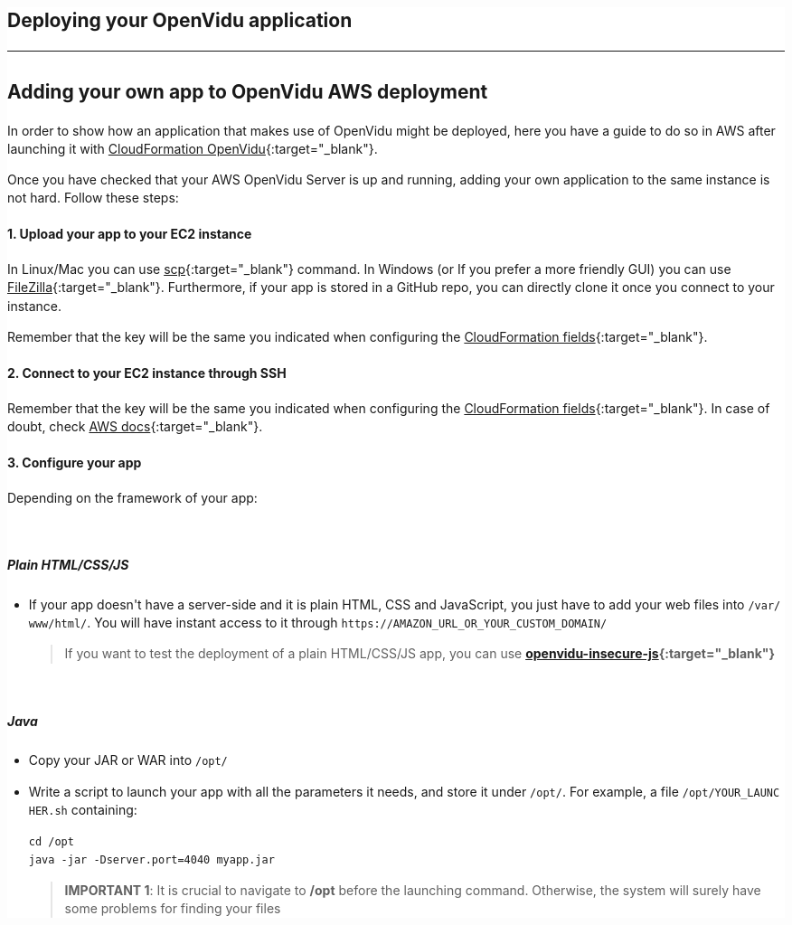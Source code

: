 <h2 id="section-title">Deploying your OpenVidu application</h2>
<hr>

Adding your own app to OpenVidu AWS deployment
------------------
In order to show how an application that makes use of OpenVidu might be deployed, here you have a guide to do so in AWS after launching it with [CloudFormation OpenVidu](/docs/deployment/deploying-aws/){:target="_blank"}.

Once you have checked that your AWS OpenVidu Server is up and running, adding your own application to the same instance is not hard. Follow these steps:
  
#### 1. Upload your app to your EC2 instance

In Linux/Mac you can use [scp](http://docs.aws.amazon.com/AWSEC2/latest/UserGuide/AccessingInstancesLinux.html#AccessingInstancesLinuxSCP){:target="_blank"} command. In Windows (or If you prefer a more friendly GUI) you can use [FileZilla](https://beamtic.com/connect-to-aws-ec2-with-ftp){:target="_blank"}. Furthermore, if your app is stored in a GitHub repo, you can directly clone it once you connect to your instance.

Remember that the key will be the same you indicated when configuring the [CloudFormation fields](/docs/deployment/deploying-aws/#4-complete-the-configuration-fields){:target="_blank"}. 

#### 2. Connect to your EC2 instance through SSH

Remember that the key will be the same you indicated when configuring the [CloudFormation fields](/docs/deployment/deploying-aws/#4-complete-the-configuration-fields){:target="_blank"}. In case of doubt, check [AWS docs](http://docs.aws.amazon.com/AWSEC2/latest/UserGuide/AccessingInstancesLinux.html){:target="_blank"}.

#### 3. Configure your app

Depending on the framework of your app:

<br>

##### Plain HTML/CSS/JS
  - If your app doesn't have a server-side and it is plain HTML, CSS and JavaScript, you just have to add your web files into `/var/www/html/`. You will have instant access to it through `https://AMAZON_URL_OR_YOUR_CUSTOM_DOMAIN/`

      > If you want to test the deployment of a plain HTML/CSS/JS app, you can use **[openvidu-insecure-js](https://github.com/OpenVidu/openvidu-tutorials/tree/master/openvidu-insecure-js){:target="_blank"}**

<br>

##### Java
  - Copy your JAR or WAR into `/opt/`

  - Write a script to launch your app with all the parameters it needs, and store it under `/opt/`. For example, a file `/opt/YOUR_LAUNCHER.sh` containing:
        
        cd /opt
        java -jar -Dserver.port=4040 myapp.jar

      > **IMPORTANT 1**: It is crucial to navigate to **/opt** before the launching command. Otherwise, the system will surely have some problems for finding your files
